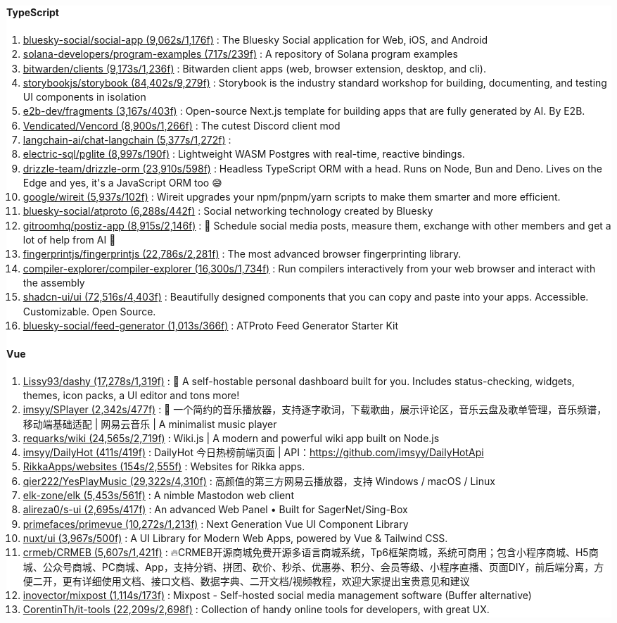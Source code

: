#### TypeScript
1. [bluesky-social/social-app (9,062s/1,176f)](https://github.com/bluesky-social/social-app) : The Bluesky Social application for Web, iOS, and Android
2. [solana-developers/program-examples (717s/239f)](https://github.com/solana-developers/program-examples) : A repository of Solana program examples
3. [bitwarden/clients (9,173s/1,236f)](https://github.com/bitwarden/clients) : Bitwarden client apps (web, browser extension, desktop, and cli).
4. [storybookjs/storybook (84,402s/9,279f)](https://github.com/storybookjs/storybook) : Storybook is the industry standard workshop for building, documenting, and testing UI components in isolation
5. [e2b-dev/fragments (3,167s/403f)](https://github.com/e2b-dev/fragments) : Open-source Next.js template for building apps that are fully generated by AI. By E2B.
6. [Vendicated/Vencord (8,900s/1,266f)](https://github.com/Vendicated/Vencord) : The cutest Discord client mod
7. [langchain-ai/chat-langchain (5,377s/1,272f)](https://github.com/langchain-ai/chat-langchain) : 
8. [electric-sql/pglite (8,997s/190f)](https://github.com/electric-sql/pglite) : Lightweight WASM Postgres with real-time, reactive bindings.
9. [drizzle-team/drizzle-orm (23,910s/598f)](https://github.com/drizzle-team/drizzle-orm) : Headless TypeScript ORM with a head. Runs on Node, Bun and Deno. Lives on the Edge and yes, it's a JavaScript ORM too 😅
10. [google/wireit (5,937s/102f)](https://github.com/google/wireit) : Wireit upgrades your npm/pnpm/yarn scripts to make them smarter and more efficient.
11. [bluesky-social/atproto (6,288s/442f)](https://github.com/bluesky-social/atproto) : Social networking technology created by Bluesky
12. [gitroomhq/postiz-app (8,915s/2,146f)](https://github.com/gitroomhq/postiz-app) : 📨 Schedule social media posts, measure them, exchange with other members and get a lot of help from AI 🚀
13. [fingerprintjs/fingerprintjs (22,786s/2,281f)](https://github.com/fingerprintjs/fingerprintjs) : The most advanced browser fingerprinting library.
14. [compiler-explorer/compiler-explorer (16,300s/1,734f)](https://github.com/compiler-explorer/compiler-explorer) : Run compilers interactively from your web browser and interact with the assembly
15. [shadcn-ui/ui (72,516s/4,403f)](https://github.com/shadcn-ui/ui) : Beautifully designed components that you can copy and paste into your apps. Accessible. Customizable. Open Source.
16. [bluesky-social/feed-generator (1,013s/366f)](https://github.com/bluesky-social/feed-generator) : ATProto Feed Generator Starter Kit

#### Vue
1. [Lissy93/dashy (17,278s/1,319f)](https://github.com/Lissy93/dashy) : 🚀 A self-hostable personal dashboard built for you. Includes status-checking, widgets, themes, icon packs, a UI editor and tons more!
2. [imsyy/SPlayer (2,342s/477f)](https://github.com/imsyy/SPlayer) : 🎉 一个简约的音乐播放器，支持逐字歌词，下载歌曲，展示评论区，音乐云盘及歌单管理，音乐频谱，移动端基础适配 | 网易云音乐 | A minimalist music player
3. [requarks/wiki (24,565s/2,719f)](https://github.com/requarks/wiki) : Wiki.js | A modern and powerful wiki app built on Node.js
4. [imsyy/DailyHot (411s/419f)](https://github.com/imsyy/DailyHot) : DailyHot 今日热榜前端页面 | API：https://github.com/imsyy/DailyHotApi
5. [RikkaApps/websites (154s/2,555f)](https://github.com/RikkaApps/websites) : Websites for Rikka apps.
6. [qier222/YesPlayMusic (29,322s/4,310f)](https://github.com/qier222/YesPlayMusic) : 高颜值的第三方网易云播放器，支持 Windows / macOS / Linux
7. [elk-zone/elk (5,453s/561f)](https://github.com/elk-zone/elk) : A nimble Mastodon web client
8. [alireza0/s-ui (2,695s/417f)](https://github.com/alireza0/s-ui) : An advanced Web Panel • Built for SagerNet/Sing-Box
9. [primefaces/primevue (10,272s/1,213f)](https://github.com/primefaces/primevue) : Next Generation Vue UI Component Library
10. [nuxt/ui (3,967s/500f)](https://github.com/nuxt/ui) : A UI Library for Modern Web Apps, powered by Vue & Tailwind CSS.
11. [crmeb/CRMEB (5,607s/1,421f)](https://github.com/crmeb/CRMEB) : 🔥CRMEB开源商城免费开源多语言商城系统，Tp6框架商城，系统可商用；包含小程序商城、H5商城、公众号商城、PC商城、App，支持分销、拼团、砍价、秒杀、优惠券、积分、会员等级、小程序直播、页面DIY，前后端分离，方便二开，更有详细使用文档、接口文档、数据字典、二开文档/视频教程，欢迎大家提出宝贵意见和建议
12. [inovector/mixpost (1,114s/173f)](https://github.com/inovector/mixpost) : Mixpost - Self-hosted social media management software (Buffer alternative)
13. [CorentinTh/it-tools (22,209s/2,698f)](https://github.com/CorentinTh/it-tools) : Collection of handy online tools for developers, with great UX.